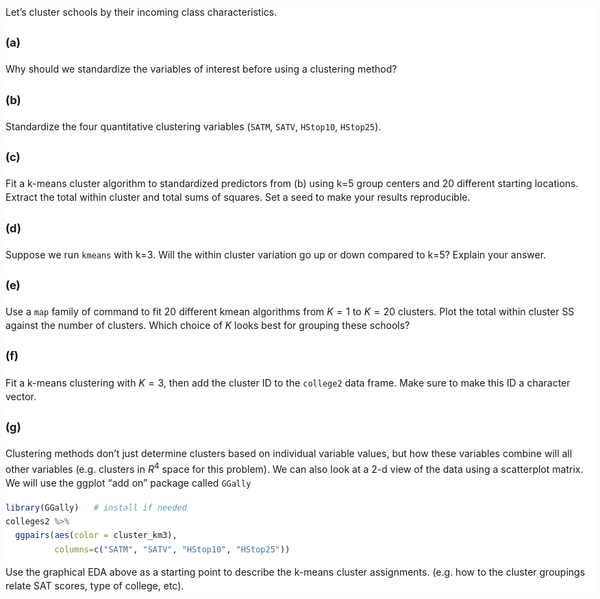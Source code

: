 Let’s cluster schools by their incoming class characteristics.

### (a)

Why should we standardize the variables of interest before using a
clustering method?

### (b)

Standardize the four quantitative clustering variables (`SATM`, `SATV`,
`HStop10`, `HStop25`).

### (c)

Fit a k-means cluster algorithm to standardized predictors from (b)
using k=5 group centers and 20 different starting locations. Extract the
total within cluster and total sums of squares. Set a seed to make your
results reproducible.

### (d)

Suppose we run `kmeans` with k=3. Will the within cluster variation go
up or down compared to k=5? Explain your answer.

### (e)

Use a `map` family of command to fit 20 different kmean algorithms from
$K=1$ to $K=20$ clusters. Plot the total within cluster SS against the
number of clusters. Which choice of $K$ looks best for grouping these
schools?

### (f)

Fit a k-means clustering with $K = 3$, then add the cluster ID to the
`college2` data frame. Make sure to make this ID a character vector.

### (g)

Clustering methods don’t just determine clusters based on individual
variable values, but how these variables combine will all other
variables (e.g. clusters in $R^4$ space for this problem). We can also
look at a 2-d view of the data using a scatterplot matrix. We will use
the ggplot “add on” package called `GGally`

``` r
library(GGally)   # install if needed
colleges2 %>% 
  ggpairs(aes(color = cluster_km3), 
          columns=c("SATM", "SATV", "HStop10", "HStop25"))
```

Use the graphical EDA above as a starting point to describe the k-means
cluster assignments. (e.g. how to the cluster groupings relate SAT
scores, type of college, etc).
